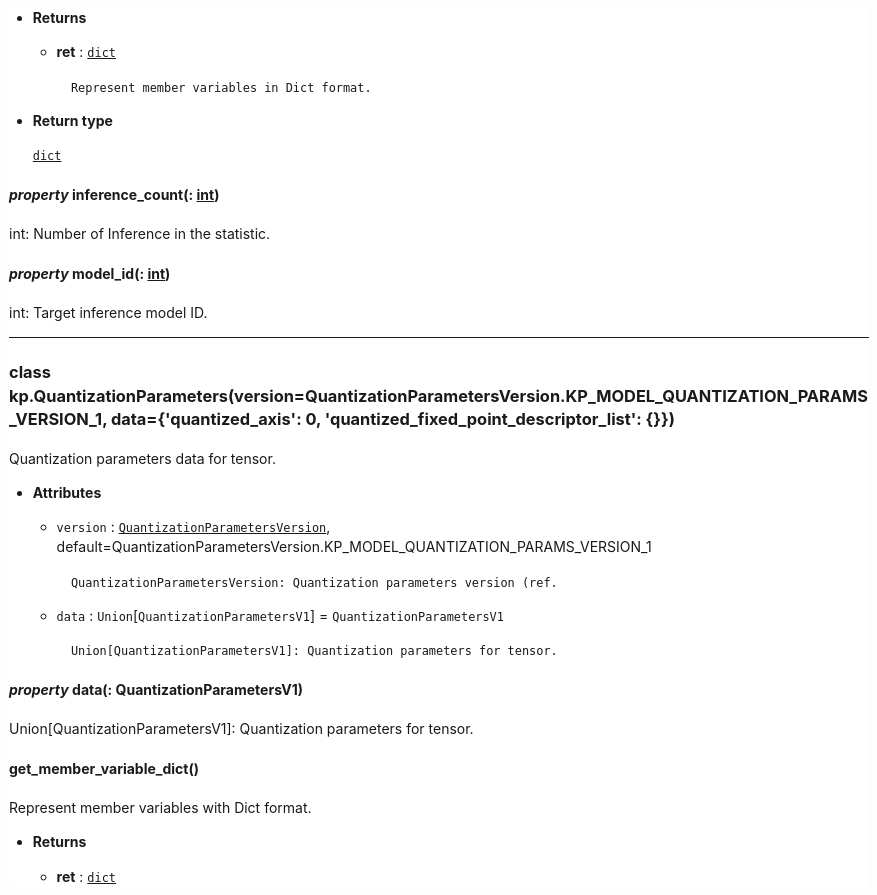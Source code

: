 
* **Returns**

    * **ret** : [`dict`](https://docs.python.org/3/library/stdtypes.html#dict)

            Represent member variables in Dict format.



* **Return type**

    [`dict`](https://docs.python.org/3/library/stdtypes.html#dict)




#### **_property_** inference_count(: [int](https://docs.python.org/3/library/functions.html#int))
int: Number of Inference in the statistic.



#### **_property_** model_id(: [int](https://docs.python.org/3/library/functions.html#int))
int: Target inference model ID.



---
 
### **class** kp.QuantizationParameters(version=QuantizationParametersVersion.KP_MODEL_QUANTIZATION_PARAMS_VERSION_1, data={'quantized_axis': 0, 'quantized_fixed_point_descriptor_list': {}})
Quantization parameters data for tensor.


* **Attributes**

    * `version` : [`QuantizationParametersVersion`](enum.md#kp.QuantizationParametersVersion), default=QuantizationParametersVersion.KP_MODEL_QUANTIZATION_PARAMS_VERSION_1

            QuantizationParametersVersion: Quantization parameters version (ref.

    * `data` : `Union`[`QuantizationParametersV1`] = `QuantizationParametersV1`

            Union[QuantizationParametersV1]: Quantization parameters for tensor.




#### **_property_** data(: QuantizationParametersV1)
Union[QuantizationParametersV1]: Quantization parameters for tensor.



#### get_member_variable_dict()
Represent member variables with Dict format.


* **Returns**

    * **ret** : [`dict`](https://docs.python.org/3/library/stdtypes.html#dict)
